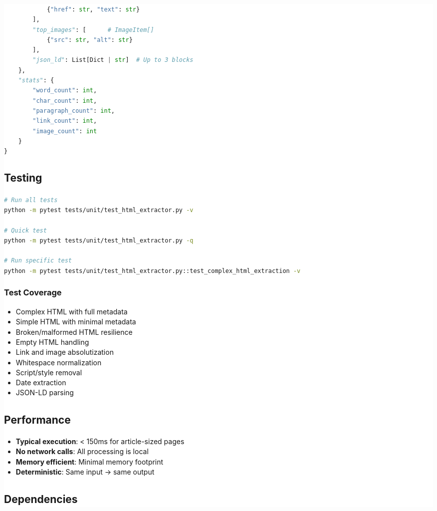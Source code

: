 ```python
            {"href": str, "text": str}
        ],
        "top_images": [      # ImageItem[]
            {"src": str, "alt": str}
        ],
        "json_ld": List[Dict | str]  # Up to 3 blocks
    },
    "stats": {
        "word_count": int,
        "char_count": int,
        "paragraph_count": int,
        "link_count": int,
        "image_count": int
    }
}
```

## Testing

```bash
# Run all tests
python -m pytest tests/unit/test_html_extractor.py -v

# Quick test
python -m pytest tests/unit/test_html_extractor.py -q

# Run specific test
python -m pytest tests/unit/test_html_extractor.py::test_complex_html_extraction -v
```

### Test Coverage

- Complex HTML with full metadata
- Simple HTML with minimal metadata
- Broken/malformed HTML resilience
- Empty HTML handling
- Link and image absolutization
- Whitespace normalization
- Script/style removal
- Date extraction
- JSON-LD parsing

## Performance

- **Typical execution**: < 150ms for article-sized pages
- **No network calls**: All processing is local
- **Memory efficient**: Minimal memory footprint
- **Deterministic**: Same input → same output

## Dependencies
